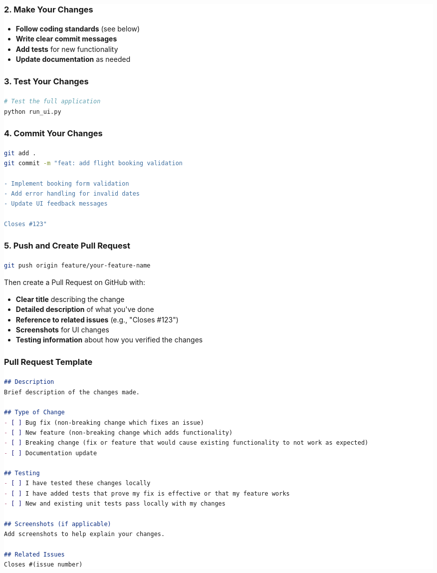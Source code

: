 ### 2. Make Your Changes

- **Follow coding standards** (see below)
- **Write clear commit messages**
- **Add tests** for new functionality
- **Update documentation** as needed

### 3. Test Your Changes

```bash
# Test the full application
python run_ui.py
```

### 4. Commit Your Changes

```bash
git add .
git commit -m "feat: add flight booking validation

- Implement booking form validation
- Add error handling for invalid dates
- Update UI feedback messages

Closes #123"
```

### 5. Push and Create Pull Request

```bash
git push origin feature/your-feature-name
```

Then create a Pull Request on GitHub with:

- **Clear title** describing the change
- **Detailed description** of what you've done
- **Reference to related issues** (e.g., "Closes #123")
- **Screenshots** for UI changes
- **Testing information** about how you verified the changes

### Pull Request Template

```markdown
## Description
Brief description of the changes made.

## Type of Change
- [ ] Bug fix (non-breaking change which fixes an issue)
- [ ] New feature (non-breaking change which adds functionality)
- [ ] Breaking change (fix or feature that would cause existing functionality to not work as expected)
- [ ] Documentation update

## Testing
- [ ] I have tested these changes locally
- [ ] I have added tests that prove my fix is effective or that my feature works
- [ ] New and existing unit tests pass locally with my changes

## Screenshots (if applicable)
Add screenshots to help explain your changes.

## Related Issues
Closes #(issue number)
```
